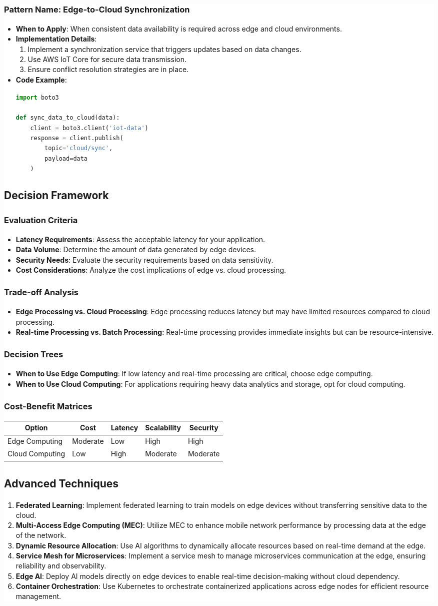 ### Pattern Name: Edge-to-Cloud Synchronization
- **When to Apply**: When consistent data availability is required across edge and cloud environments.
- **Implementation Details**:
  1. Implement a synchronization service that triggers updates based on data changes.
  2. Use AWS IoT Core for secure data transmission.
  3. Ensure conflict resolution strategies are in place.
- **Code Example**:
  ```python
  import boto3

  def sync_data_to_cloud(data):
      client = boto3.client('iot-data')
      response = client.publish(
          topic='cloud/sync',
          payload=data
      )
  ```

## Decision Framework

### Evaluation Criteria
- **Latency Requirements**: Assess the acceptable latency for your application.
- **Data Volume**: Determine the amount of data generated by edge devices.
- **Security Needs**: Evaluate the security requirements based on data sensitivity.
- **Cost Considerations**: Analyze the cost implications of edge vs. cloud processing.

### Trade-off Analysis
- **Edge Processing vs. Cloud Processing**: Edge processing reduces latency but may have limited resources compared to cloud processing.
- **Real-time Processing vs. Batch Processing**: Real-time processing provides immediate insights but can be resource-intensive.

### Decision Trees
- **When to Use Edge Computing**: If low latency and real-time processing are critical, choose edge computing.
- **When to Use Cloud Computing**: For applications requiring heavy data analytics and storage, opt for cloud computing.

### Cost-Benefit Matrices
| Option                | Cost       | Latency | Scalability | Security |
|----------------------|------------|---------|-------------|----------|
| Edge Computing       | Moderate   | Low     | High        | High     |
| Cloud Computing      | Low        | High    | Moderate    | Moderate |

## Advanced Techniques

1. **Federated Learning**: Implement federated learning to train models on edge devices without transferring sensitive data to the cloud.
2. **Multi-Access Edge Computing (MEC)**: Utilize MEC to enhance mobile network performance by processing data at the edge of the network.
3. **Dynamic Resource Allocation**: Use AI algorithms to dynamically allocate resources based on real-time demand at the edge.
4. **Service Mesh for Microservices**: Implement a service mesh to manage microservices communication at the edge, ensuring reliability and observability.
5. **Edge AI**: Deploy AI models directly on edge devices to enable real-time decision-making without cloud dependency.
6. **Container Orchestration**: Use Kubernetes to orchestrate containerized applications across edge nodes for efficient resource management.